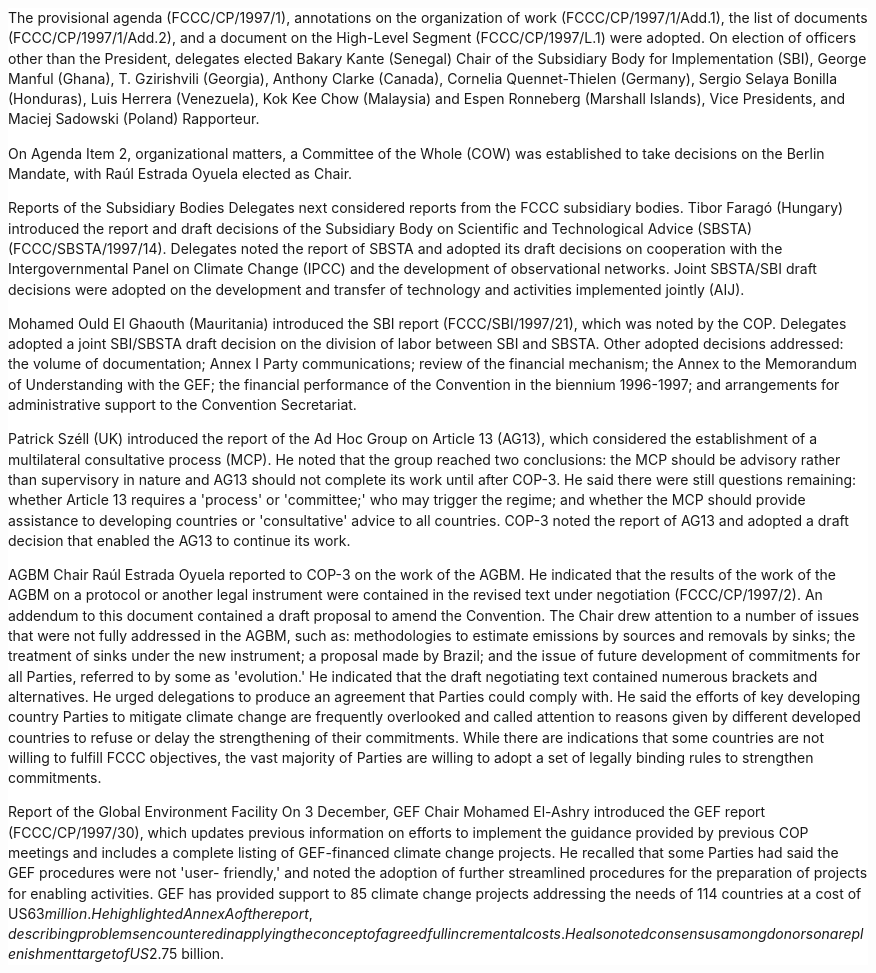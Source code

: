 The provisional agenda (FCCC/CP/1997/1), annotations on the  organization of work (FCCC/CP/1997/1/Add.1), the list of  documents (FCCC/CP/1997/1/Add.2), and a document on the  High-Level Segment (FCCC/CP/1997/L.1) were adopted. On  election of officers other than the President, delegates  elected Bakary Kante (Senegal) Chair of the Subsidiary Body  for Implementation (SBI), George Manful (Ghana), T.  Gzirishvili (Georgia), Anthony Clarke (Canada), Cornelia  Quennet-Thielen (Germany), Sergio Selaya Bonilla  (Honduras), Luis Herrera (Venezuela), Kok Kee Chow  (Malaysia) and Espen Ronneberg (Marshall Islands), Vice  Presidents, and Maciej Sadowski (Poland) Rapporteur.

On Agenda Item 2, organizational matters, a Committee of  the Whole (COW) was established to take decisions on the  Berlin Mandate, with Raúl Estrada Oyuela elected as Chair.

Reports of the Subsidiary Bodies Delegates next considered reports from the FCCC subsidiary  bodies. Tibor Faragó (Hungary) introduced the report and  draft decisions of the Subsidiary Body on Scientific and  Technological Advice (SBSTA) (FCCC/SBSTA/1997/14).  Delegates noted the report of SBSTA and adopted its draft  decisions on cooperation with the Intergovernmental Panel  on Climate Change (IPCC) and the development of  observational networks. Joint SBSTA/SBI draft decisions  were adopted on the development and transfer of technology  and activities implemented jointly (AIJ).

Mohamed Ould El Ghaouth (Mauritania) introduced the SBI  report (FCCC/SBI/1997/21), which was noted by the COP.  Delegates adopted a joint SBI/SBSTA draft decision on the  division of labor between SBI and SBSTA. Other adopted  decisions addressed: the volume of documentation; Annex I  Party communications; review of the financial mechanism;  the Annex to the Memorandum of Understanding with the GEF;  the financial performance of the Convention in the biennium  1996-1997; and arrangements for administrative support to  the Convention Secretariat.

Patrick Széll (UK) introduced the report of the Ad Hoc  Group on Article 13 (AG13), which considered the  establishment of a multilateral consultative process (MCP).  He noted that the group reached two conclusions: the MCP  should be advisory rather than supervisory in nature and  AG13 should not complete its work until after COP-3. He  said there were still questions remaining: whether Article  13 requires a 'process' or 'committee;' who may trigger the  regime; and whether the MCP should provide assistance to  developing countries or 'consultative' advice to all  countries. COP-3 noted the report of AG13 and adopted a  draft decision that enabled the AG13 to continue its work.

AGBM Chair Raúl Estrada Oyuela reported to COP-3 on the  work of the AGBM. He indicated that the results of the work  of the AGBM on a protocol or another legal instrument were  contained in the revised text under negotiation  (FCCC/CP/1997/2). An addendum to this document contained a  draft proposal to amend the Convention. The Chair drew  attention to a number of issues that were not fully  addressed in the AGBM, such as: methodologies to estimate  emissions by sources and removals by sinks; the treatment  of sinks under the new instrument; a proposal made by  Brazil; and the issue of future development of commitments  for all Parties, referred to by some as 'evolution.' He indicated that the draft negotiating text contained  numerous brackets and alternatives. He urged delegations to  produce an agreement that Parties could comply with. He  said the efforts of key developing country Parties to  mitigate climate change are frequently overlooked and  called attention to reasons given by different developed  countries to refuse or delay the strengthening of their  commitments. While there are indications that some  countries are not willing to fulfill FCCC objectives, the  vast majority of Parties are willing to adopt a set of  legally binding rules to strengthen commitments.

Report of the Global Environment Facility On 3 December, GEF Chair Mohamed El-Ashry introduced the  GEF report (FCCC/CP/1997/30), which updates previous  information on efforts to implement the guidance provided  by previous COP meetings and includes a complete listing of  GEF-financed climate change projects. He recalled that some  Parties had said the GEF procedures were not 'user- friendly,' and noted the adoption of further streamlined  procedures for the preparation of projects for enabling  activities. GEF has provided support to 85 climate change  projects addressing the needs of 114 countries at a cost of  US$63 million. He highlighted Annex A of the report,  describing problems encountered in applying the concept of  agreed full incremental costs. He also noted consensus  among donors on a replenishment target of US$2.75 billion.
